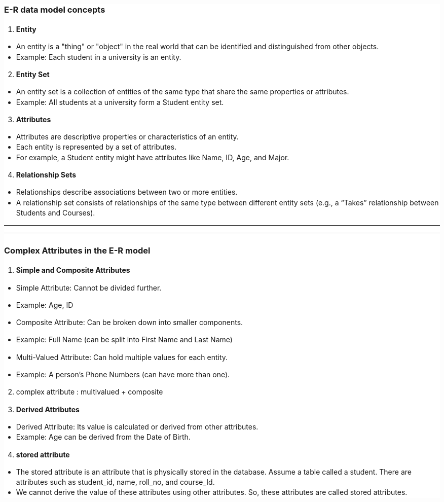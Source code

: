 


### E-R data model concepts

1. **Entity**

- An entity is a "thing" or "object" in the real world that can be identified and distinguished from other objects.
- Example: Each student in a university is an entity.

2. **Entity Set**

- An entity set is a collection of entities of the same type that share the same properties or attributes.
- Example: All students at a university form a Student entity set.

3. **Attributes**

- Attributes are descriptive properties or characteristics of an entity.
- Each entity is represented by a set of attributes. 
- For example, a Student entity might have attributes like Name, ID, Age, and Major.

4. **Relationship Sets**

- Relationships describe associations between two or more entities.
- A relationship set consists of relationships of the same type between different entity sets (e.g., a “Takes” relationship between Students and Courses).


---
----


### Complex Attributes in the E-R model


1. **Simple and Composite Attributes**

- Simple Attribute: Cannot be divided further.
- Example: Age, ID


- Composite Attribute: Can be broken down into smaller components.
- Example: Full Name (can be split into First Name and Last Name)


- Multi-Valued Attribute: Can hold multiple values for each entity.
- Example: A person’s Phone Numbers (can have more than one).

    

2. complex attribute : multivalued + composite

3. **Derived Attributes**

- Derived Attribute: Its value is calculated or derived from other attributes.
- Example: Age can be derived from the Date of Birth.


4. **stored attribute**

- The stored attribute is an attribute that is physically stored in the database. Assume a table called a student. There are attributes such as student_id, name, roll_no, and course_Id. 
- We cannot derive the value of these attributes using other attributes. So, these attributes are called stored attributes.

